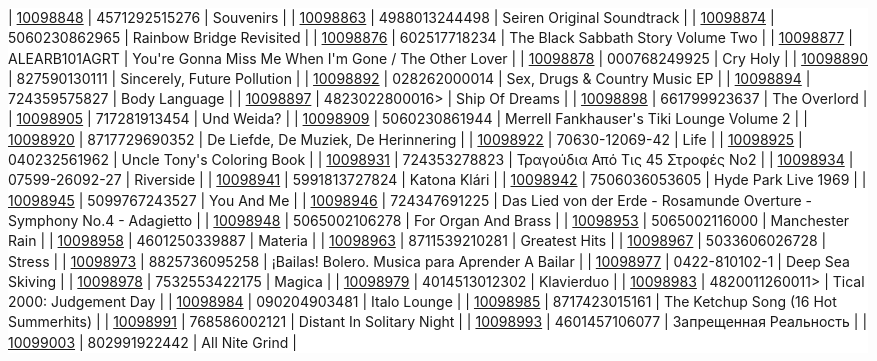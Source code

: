 | [10098848](https://www.discogs.com/release/10098848) | 4571292515276 | Souvenirs |
| [10098863](https://www.discogs.com/release/10098863) | 4988013244498 | Seiren Original Soundtrack |
| [10098874](https://www.discogs.com/release/10098874) | 5060230862965 | Rainbow Bridge Revisited |
| [10098876](https://www.discogs.com/release/10098876) | 602517718234 | The Black Sabbath Story Volume Two |
| [10098877](https://www.discogs.com/release/10098877) | ALEARB101AGRT | You're Gonna Miss Me When I'm Gone / The Other Lover |
| [10098878](https://www.discogs.com/release/10098878) | 000768249925 | Cry Holy |
| [10098890](https://www.discogs.com/release/10098890) | 827590130111 | Sincerely, Future Pollution |
| [10098892](https://www.discogs.com/release/10098892) | 028262000014 | Sex, Drugs & Country Music EP |
| [10098894](https://www.discogs.com/release/10098894) | 724359575827 | Body Language |
| [10098897](https://www.discogs.com/release/10098897) | 4823022800016> | Ship Of Dreams |
| [10098898](https://www.discogs.com/release/10098898) | 661799923637 | The Overlord |
| [10098905](https://www.discogs.com/release/10098905) | 717281913454 | Und Weida? |
| [10098909](https://www.discogs.com/release/10098909) | 5060230861944 | Merrell Fankhauser's Tiki Lounge Volume 2 |
| [10098920](https://www.discogs.com/release/10098920) | 8717729690352 | De Liefde, De Muziek, De Herinnering |
| [10098922](https://www.discogs.com/release/10098922) | 70630-12069-42 | Life |
| [10098925](https://www.discogs.com/release/10098925) | 040232561962 | Uncle Tony's Coloring Book |
| [10098931](https://www.discogs.com/release/10098931) | 724353278823 | Τραγούδια Από Τις 45 Στροφές No2 |
| [10098934](https://www.discogs.com/release/10098934) | 07599-26092-27 | Riverside |
| [10098941](https://www.discogs.com/release/10098941) | 5991813727824 | Katona Klári |
| [10098942](https://www.discogs.com/release/10098942) | 7506036053605 | Hyde Park Live 1969 |
| [10098945](https://www.discogs.com/release/10098945) | 5099767243527 | You And Me |
| [10098946](https://www.discogs.com/release/10098946) | 724347691225 | Das Lied von der Erde - Rosamunde Overture - Symphony No.4 - Adagietto |
| [10098948](https://www.discogs.com/release/10098948) | 5065002106278 | For Organ And Brass |
| [10098953](https://www.discogs.com/release/10098953) | 5065002116000 | Manchester Rain |
| [10098958](https://www.discogs.com/release/10098958) | 4601250339887 | Materia |
| [10098963](https://www.discogs.com/release/10098963) | 8711539210281 | Greatest Hits |
| [10098967](https://www.discogs.com/release/10098967) | 5033606026728 | Stress |
| [10098973](https://www.discogs.com/release/10098973) | 8825736095258 | ¡Bailas! Bolero. Musica para Aprender A Bailar |
| [10098977](https://www.discogs.com/release/10098977) | 0422-810102-1 | Deep Sea Skiving |
| [10098978](https://www.discogs.com/release/10098978) | 7532553422175 | Magica |
| [10098979](https://www.discogs.com/release/10098979) | 4014513012302 | Klavierduo |
| [10098983](https://www.discogs.com/release/10098983) | 4820011260011> | Tical 2000: Judgement Day |
| [10098984](https://www.discogs.com/release/10098984) | 090204903481 | Italo Lounge |
| [10098985](https://www.discogs.com/release/10098985) | 8717423015161 | The Ketchup Song (16 Hot Summerhits) |
| [10098991](https://www.discogs.com/release/10098991) | 768586002121 | Distant In Solitary Night |
| [10098993](https://www.discogs.com/release/10098993) | 4601457106077 | Запрещенная Реальность |
| [10099003](https://www.discogs.com/release/10099003) | 802991922442 | All Nite Grind |